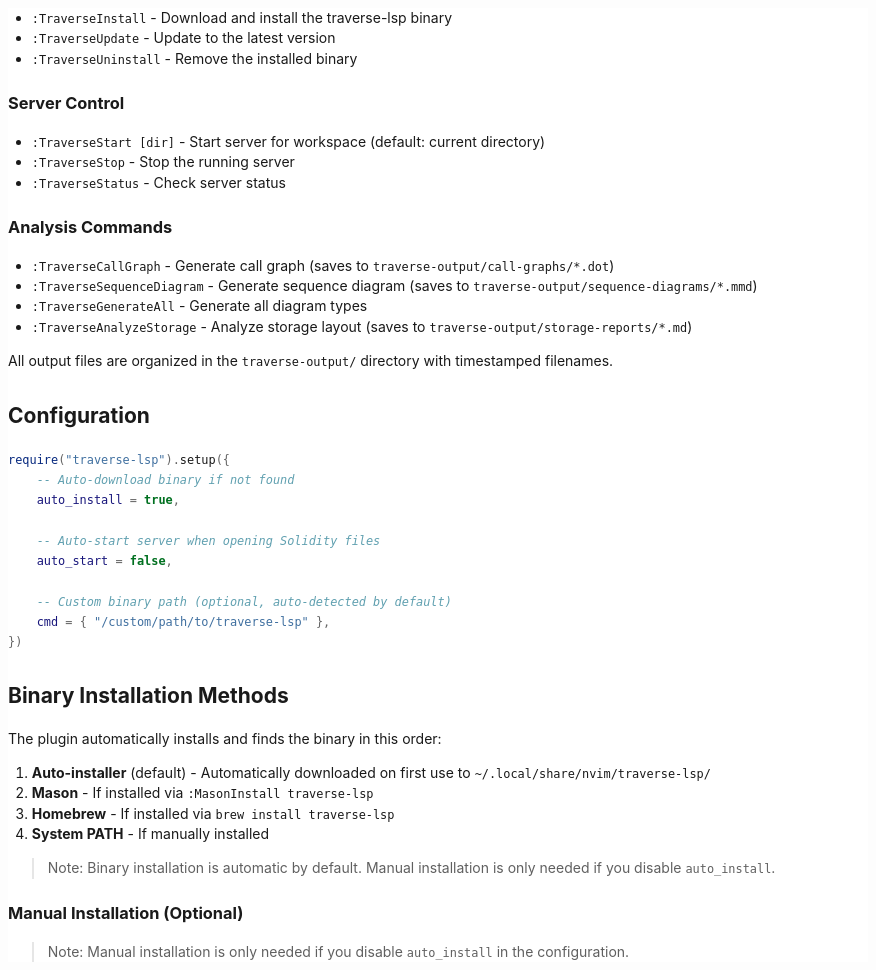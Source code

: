 - `:TraverseInstall` - Download and install the traverse-lsp binary
- `:TraverseUpdate` - Update to the latest version
- `:TraverseUninstall` - Remove the installed binary

### Server Control

- `:TraverseStart [dir]` - Start server for workspace (default: current directory)
- `:TraverseStop` - Stop the running server
- `:TraverseStatus` - Check server status

### Analysis Commands

- `:TraverseCallGraph` - Generate call graph (saves to `traverse-output/call-graphs/*.dot`)
- `:TraverseSequenceDiagram` - Generate sequence diagram (saves to `traverse-output/sequence-diagrams/*.mmd`)
- `:TraverseGenerateAll` - Generate all diagram types
- `:TraverseAnalyzeStorage` - Analyze storage layout (saves to `traverse-output/storage-reports/*.md`)

All output files are organized in the `traverse-output/` directory with timestamped filenames.

## Configuration

```lua
require("traverse-lsp").setup({
    -- Auto-download binary if not found
    auto_install = true,

    -- Auto-start server when opening Solidity files
    auto_start = false,

    -- Custom binary path (optional, auto-detected by default)
    cmd = { "/custom/path/to/traverse-lsp" },
})
```

## Binary Installation Methods

The plugin automatically installs and finds the binary in this order:

1. **Auto-installer** (default) - Automatically downloaded on first use to `~/.local/share/nvim/traverse-lsp/`
2. **Mason** - If installed via `:MasonInstall traverse-lsp`
3. **Homebrew** - If installed via `brew install traverse-lsp`
4. **System PATH** - If manually installed

> Note: Binary installation is automatic by default. Manual installation is only needed if you disable `auto_install`.

### Manual Installation (Optional)

> Note: Manual installation is only needed if you disable `auto_install` in the configuration.
